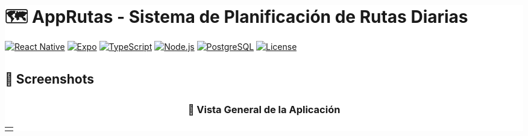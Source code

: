 # 🗺️ AppRutas - Sistema de Planificación de Rutas Diarias

[![React Native](https://img.shields.io/badge/React%20Native-0.79.5-blue.svg)](https://reactnative.dev/)
[![Expo](https://img.shields.io/badge/Expo-~53.0.20-black.svg)](https://expo.dev/)
[![TypeScript](https://img.shields.io/badge/TypeScript-5.8.3-blue.svg)](https://www.typescriptlang.org/)
[![Node.js](https://img.shields.io/badge/Node.js-18+-green.svg)](https://nodejs.org/)
[![PostgreSQL](https://img.shields.io/badge/PostgreSQL-14+-blue.svg)](https://www.postgresql.org/)
[![License](https://img.shields.io/badge/License-MIT-green.svg)](LICENSE)

## 📱 Screenshots

<div align="center">

### 🎯 Vista General de la Aplicación

<table>
  <tr>
    <td align="center">
